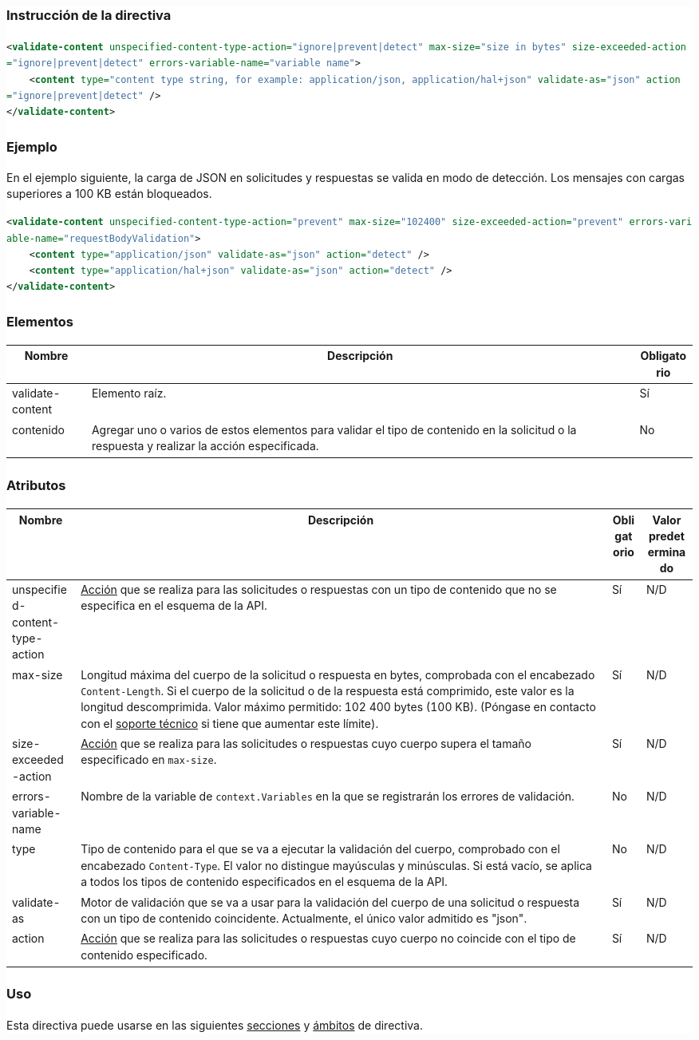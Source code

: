 ### <a name="policy-statement"></a>Instrucción de la directiva

```xml
<validate-content unspecified-content-type-action="ignore|prevent|detect" max-size="size in bytes" size-exceeded-action="ignore|prevent|detect" errors-variable-name="variable name">
    <content type="content type string, for example: application/json, application/hal+json" validate-as="json" action="ignore|prevent|detect" />
</validate-content>
```

### <a name="example"></a>Ejemplo

En el ejemplo siguiente, la carga de JSON en solicitudes y respuestas se valida en modo de detección. Los mensajes con cargas superiores a 100 KB están bloqueados. 

```xml
<validate-content unspecified-content-type-action="prevent" max-size="102400" size-exceeded-action="prevent" errors-variable-name="requestBodyValidation">
    <content type="application/json" validate-as="json" action="detect" />
    <content type="application/hal+json" validate-as="json" action="detect" />
</validate-content>

```

### <a name="elements"></a>Elementos

| Nombre         | Descripción                                                                                                                                   | Obligatorio |
| ------------ | --------------------------------------------------------------------------------------------------------------------------------------------- | -------- |
| validate-content | Elemento raíz.                                                                                                                               | Sí      |
| contenido | Agregar uno o varios de estos elementos para validar el tipo de contenido en la solicitud o la respuesta y realizar la acción especificada.  | No |

### <a name="attributes"></a>Atributos

| Nombre                       | Descripción                                                                                                                                                            | Obligatorio | Valor predeterminado |
| -------------------------- | ---------------------------------------------------------------------------------------------------------------------------------------------------------------------- | -------- | ------- |
| unspecified-content-type-action | [Acción](#actions) que se realiza para las solicitudes o respuestas con un tipo de contenido que no se especifica en el esquema de la API. |  Sí     | N/D   |
| max-size | Longitud máxima del cuerpo de la solicitud o respuesta en bytes, comprobada con el encabezado `Content-Length`. Si el cuerpo de la solicitud o de la respuesta está comprimido, este valor es la longitud descomprimida. Valor máximo permitido: 102 400 bytes (100 KB). (Póngase en contacto con el [soporte técnico](https://azure.microsoft.com/support/options/) si tiene que aumentar este límite). | Sí       | N/D   |
| size-exceeded-action | [Acción](#actions) que se realiza para las solicitudes o respuestas cuyo cuerpo supera el tamaño especificado en `max-size`. |  Sí     | N/D   |
| errors-variable-name | Nombre de la variable de `context.Variables` en la que se registrarán los errores de validación.  |   No    | N/D   |
| type | Tipo de contenido para el que se va a ejecutar la validación del cuerpo, comprobado con el encabezado `Content-Type`. El valor no distingue mayúsculas y minúsculas. Si está vacío, se aplica a todos los tipos de contenido especificados en el esquema de la API. |   No    |  N/D  |
| validate-as | Motor de validación que se va a usar para la validación del cuerpo de una solicitud o respuesta con un tipo de contenido coincidente. Actualmente, el único valor admitido es "json".   |  Sí     |  N/D  |
| action | [Acción](#actions) que se realiza para las solicitudes o respuestas cuyo cuerpo no coincide con el tipo de contenido especificado.  |  Sí      | N/D   |

### <a name="usage"></a>Uso

Esta directiva puede usarse en las siguientes [secciones](./api-management-howto-policies.md#sections) y [ámbitos](./api-management-howto-policies.md#scopes) de directiva.
